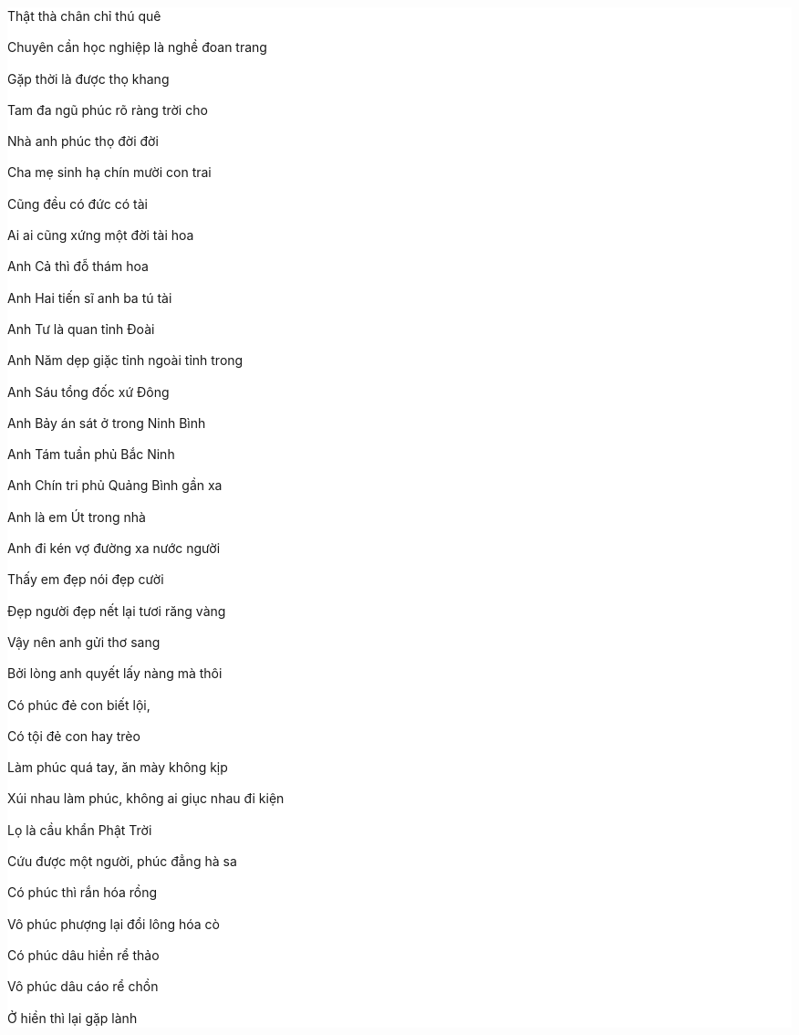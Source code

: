 Thật thà chân chỉ thú quê

Chuyên cần học nghiệp là nghề đoan trang

Gặp thời là được thọ khang

Tam đa ngũ phúc rõ ràng trời cho

Nhà anh phúc thọ đời đời

Cha mẹ sinh hạ chín mười con trai

Cũng đều có đức có tài

Ai ai cũng xứng một đời tài hoa

Anh Cả thì đỗ thám hoa

Anh Hai tiến sĩ anh ba tú tài

Anh Tư là quan tỉnh Đoài

Anh Năm dẹp giặc tỉnh ngoài tỉnh trong

Anh Sáu tổng đốc xứ Đông

Anh Bảy án sát ở trong Ninh Bình

Anh Tám tuần phủ Bắc Ninh

Anh Chín tri phủ Quảng Bình gần xa

Anh là em Út trong nhà

Anh đi kén vợ đường xa nước người

Thấy em đẹp nói đẹp cười

Đẹp người đẹp nết lại tươi răng vàng

Vậy nên anh gửi thơ sang

Bởi lòng anh quyết lấy nàng mà thôi

Có phúc đẻ con biết lội,

Có tội đẻ con hay trèo

Làm phúc quá tay, ăn mày không kịp

Xúi nhau làm phúc, không ai giục nhau đi kiện

Lọ là cầu khẩn Phật Trời

Cứu được một người, phúc đẳng hà sa

Có phúc thì rắn hóa rồng

Vô phúc phượng lại đổi lông hóa cò

Có phúc dâu hiền rể thảo

Vô phúc dâu cáo rể chồn

Ở hiền thì lại gặp lành
